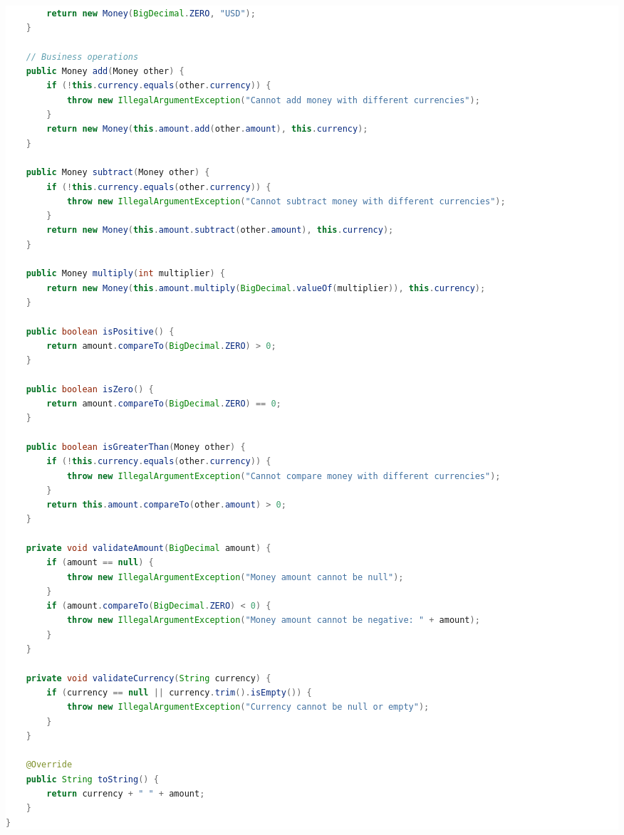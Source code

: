 ```java
        return new Money(BigDecimal.ZERO, "USD");
    }
    
    // Business operations
    public Money add(Money other) {
        if (!this.currency.equals(other.currency)) {
            throw new IllegalArgumentException("Cannot add money with different currencies");
        }
        return new Money(this.amount.add(other.amount), this.currency);
    }
    
    public Money subtract(Money other) {
        if (!this.currency.equals(other.currency)) {
            throw new IllegalArgumentException("Cannot subtract money with different currencies");
        }
        return new Money(this.amount.subtract(other.amount), this.currency);
    }
    
    public Money multiply(int multiplier) {
        return new Money(this.amount.multiply(BigDecimal.valueOf(multiplier)), this.currency);
    }
    
    public boolean isPositive() {
        return amount.compareTo(BigDecimal.ZERO) > 0;
    }
    
    public boolean isZero() {
        return amount.compareTo(BigDecimal.ZERO) == 0;
    }
    
    public boolean isGreaterThan(Money other) {
        if (!this.currency.equals(other.currency)) {
            throw new IllegalArgumentException("Cannot compare money with different currencies");
        }
        return this.amount.compareTo(other.amount) > 0;
    }
    
    private void validateAmount(BigDecimal amount) {
        if (amount == null) {
            throw new IllegalArgumentException("Money amount cannot be null");
        }
        if (amount.compareTo(BigDecimal.ZERO) < 0) {
            throw new IllegalArgumentException("Money amount cannot be negative: " + amount);
        }
    }
    
    private void validateCurrency(String currency) {
        if (currency == null || currency.trim().isEmpty()) {
            throw new IllegalArgumentException("Currency cannot be null or empty");
        }
    }
    
    @Override
    public String toString() {
        return currency + " " + amount;
    }
}
```
